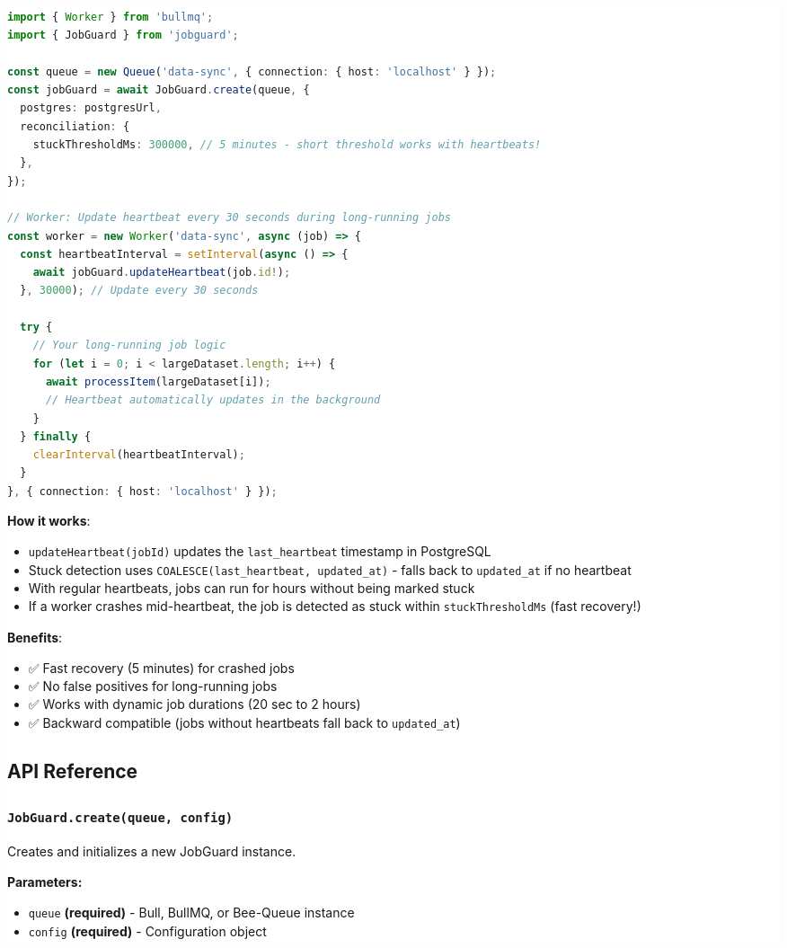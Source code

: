 ```typescript
import { Worker } from 'bullmq';
import { JobGuard } from 'jobguard';

const queue = new Queue('data-sync', { connection: { host: 'localhost' } });
const jobGuard = await JobGuard.create(queue, {
  postgres: postgresUrl,
  reconciliation: {
    stuckThresholdMs: 300000, // 5 minutes - short threshold works with heartbeats!
  },
});

// Worker: Update heartbeat every 30 seconds during long-running jobs
const worker = new Worker('data-sync', async (job) => {
  const heartbeatInterval = setInterval(async () => {
    await jobGuard.updateHeartbeat(job.id!);
  }, 30000); // Update every 30 seconds

  try {
    // Your long-running job logic
    for (let i = 0; i < largeDataset.length; i++) {
      await processItem(largeDataset[i]);
      // Heartbeat automatically updates in the background
    }
  } finally {
    clearInterval(heartbeatInterval);
  }
}, { connection: { host: 'localhost' } });
```

**How it works**:
- `updateHeartbeat(jobId)` updates the `last_heartbeat` timestamp in PostgreSQL
- Stuck detection uses `COALESCE(last_heartbeat, updated_at)` - falls back to `updated_at` if no heartbeat
- With regular heartbeats, jobs can run for hours without being marked stuck
- If a worker crashes mid-heartbeat, the job is detected as stuck within `stuckThresholdMs` (fast recovery!)

**Benefits**:
- ✅ Fast recovery (5 minutes) for crashed jobs
- ✅ No false positives for long-running jobs
- ✅ Works with dynamic job durations (20 sec to 2 hours)
- ✅ Backward compatible (jobs without heartbeats fall back to `updated_at`)

## API Reference

### `JobGuard.create(queue, config)`

Creates and initializes a new JobGuard instance.

**Parameters:**
- `queue` **(required)** - Bull, BullMQ, or Bee-Queue instance
- `config` **(required)** - Configuration object
